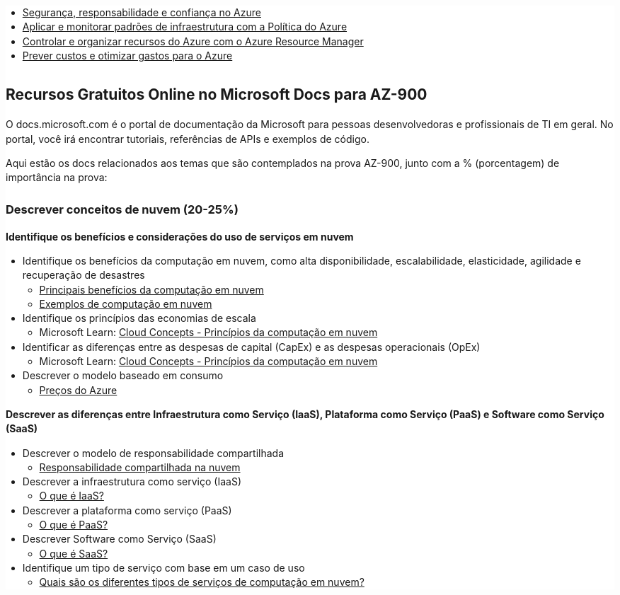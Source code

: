 -   [Segurança, responsabilidade e confiança no Azure](https://docs.microsoft.com/pt-br/learn/modules/intro-to-security-in-azure?WT.mc_id=github-guide-cyzanon)
-   [Aplicar e monitorar padrões de infraestrutura com a Política do Azure](https://docs.microsoft.com/pt-br/learn/modules/intro-to-governance?WT.mc_id=github-guide-cyzanon)
-   [Controlar e organizar recursos do Azure com o Azure Resource Manager](https://docs.microsoft.com/pt-br/learn/modules/control-and-organize-with-azure-resource-manager?WT.mc_id=github-guide-cyzanon)
-   [Prever custos e otimizar gastos para o Azure](https://docs.microsoft.com/pt-br/learn/modules/predict-costs-and-optimize-spending?WT.mc_id=github-guide-cyzanon)


## Recursos Gratuitos Online no Microsoft Docs para AZ-900

O docs.microsoft.com é o portal de documentação da Microsoft para pessoas desenvolvedoras e profissionais de TI em geral. No portal, você irá encontrar tutoriais, referências de APIs e exemplos de código. 

Aqui estão os docs relacionados aos temas que são contemplados na prova AZ-900, junto com a % (porcentagem) de importância na prova:

### Descrever conceitos de nuvem (20-25%)

**Identifique os benefícios e considerações do uso de serviços em nuvem**

-   Identifique os benefícios da computação em nuvem, como alta disponibilidade, escalabilidade, elasticidade, agilidade e recuperação de desastres
    -   [Principais benefícios da computação em nuvem](https://azure.microsoft.com/pt-br/overview/what-is-cloud-computing?WT.mc_id=github-guide-cyzanon#benefits)
    -   [Exemplos de computação em nuvem](https://azure.microsoft.com/pt-br/overview/examples-of-cloud-computing?WT.mc_id=github-guide-cyzanon)
-   Identifique os princípios das economias de escala
    -   Microsoft Learn: [Cloud Concepts - Princípios da computação em nuvem](https://docs.microsoft.com/pt-br/learn/modules/principles-cloud-computing?WT.mc_id=github-guide-cyzanon)
-   Identificar as diferenças entre as despesas de capital (CapEx) e as despesas operacionais (OpEx)
    -   Microsoft Learn: [Cloud Concepts - Princípios da computação em nuvem](https://docs.microsoft.com/pt-br/learn/modules/principles-cloud-computing?WT.mc_id=github-guide-cyzanon)
-   Descrever o modelo baseado em consumo
    -   [Preços do Azure](https://azure.microsoft.com/pt-br/pricing?WT.mc_id=github-guide-cyzanon)

**Descrever as diferenças entre Infraestrutura como Serviço (IaaS), Plataforma como Serviço (PaaS) e Software como Serviço (SaaS)**

-   Descrever o modelo de responsabilidade compartilhada
    -   [Responsabilidade compartilhada na nuvem](https://docs.microsoft.com/pt-br/azure/security/fundamentals/shared-responsibility?WT.mc_id=github-guide-cyzanon)
-   Descrever a infraestrutura como serviço (IaaS)
    -   [O que é IaaS?](https://azure.microsoft.com/pt-br/overview/what-is-iaas?WT.mc_id=github-guide-cyzanon)
-   Descrever a plataforma como serviço (PaaS)
    -   [O que é PaaS?](https://azure.microsoft.com/pt-br/overview/what-is-paas?WT.mc_id=github-guide-cyzanon)
-   Descrever Software como Serviço (SaaS)
    -   [O que é SaaS?](https://azure.microsoft.com/pt-br/overview/what-is-saas?WT.mc_id=github-guide-cyzanon)
-   Identifique um tipo de serviço com base em um caso de uso
    -   [Quais são os diferentes tipos de serviços de computação em nuvem?](https://azure.microsoft.com/pt-br/overview/types-of-cloud-computing?WT.mc_id=github-guide-cyzanon)

